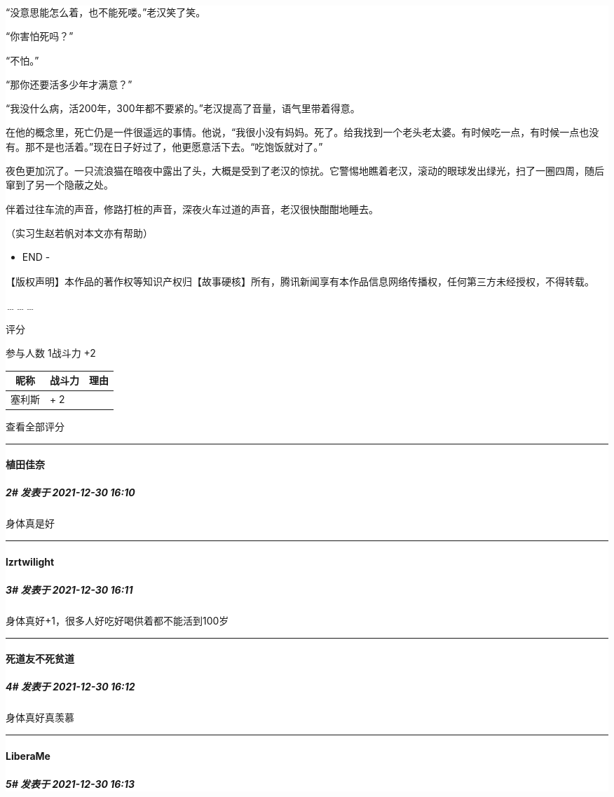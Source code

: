 “没意思能怎么着，也不能死喽。”老汉笑了笑。

“你害怕死吗？”

“不怕。”

“那你还要活多少年才满意？”

“我没什么病，活200年，300年都不要紧的。”老汉提高了音量，语气里带着得意。

在他的概念里，死亡仍是一件很遥远的事情。他说，“我很小没有妈妈。死了。给我找到一个老头老太婆。有时候吃一点，有时候一点也没有。那不是也活着。”现在日子好过了，他更愿意活下去。“吃饱饭就对了。”

夜色更加沉了。一只流浪猫在暗夜中露出了头，大概是受到了老汉的惊扰。它警惕地瞧着老汉，滚动的眼球发出绿光，扫了一圈四周，随后窜到了另一个隐蔽之处。

伴着过往车流的声音，修路打桩的声音，深夜火车过道的声音，老汉很快酣酣地睡去。

（实习生赵若帆对本文亦有帮助）

- END -

【版权声明】本作品的著作权等知识产权归【故事硬核】所有，腾讯新闻享有本作品信息网络传播权，任何第三方未经授权，不得转载。

﹍﹍﹍

评分

 参与人数 1战斗力 +2

|昵称|战斗力|理由|
|----|---|---|
| 塞利斯| + 2||

查看全部评分

*****

####  植田佳奈  
##### 2#       发表于 2021-12-30 16:10

身体真是好

*****

####  lzrtwilight  
##### 3#       发表于 2021-12-30 16:11

身体真好+1，很多人好吃好喝供着都不能活到100岁

*****

####  死道友不死贫道  
##### 4#       发表于 2021-12-30 16:12

身体真好真羡慕

*****

####  LiberaMe  
##### 5#       发表于 2021-12-30 16:13
